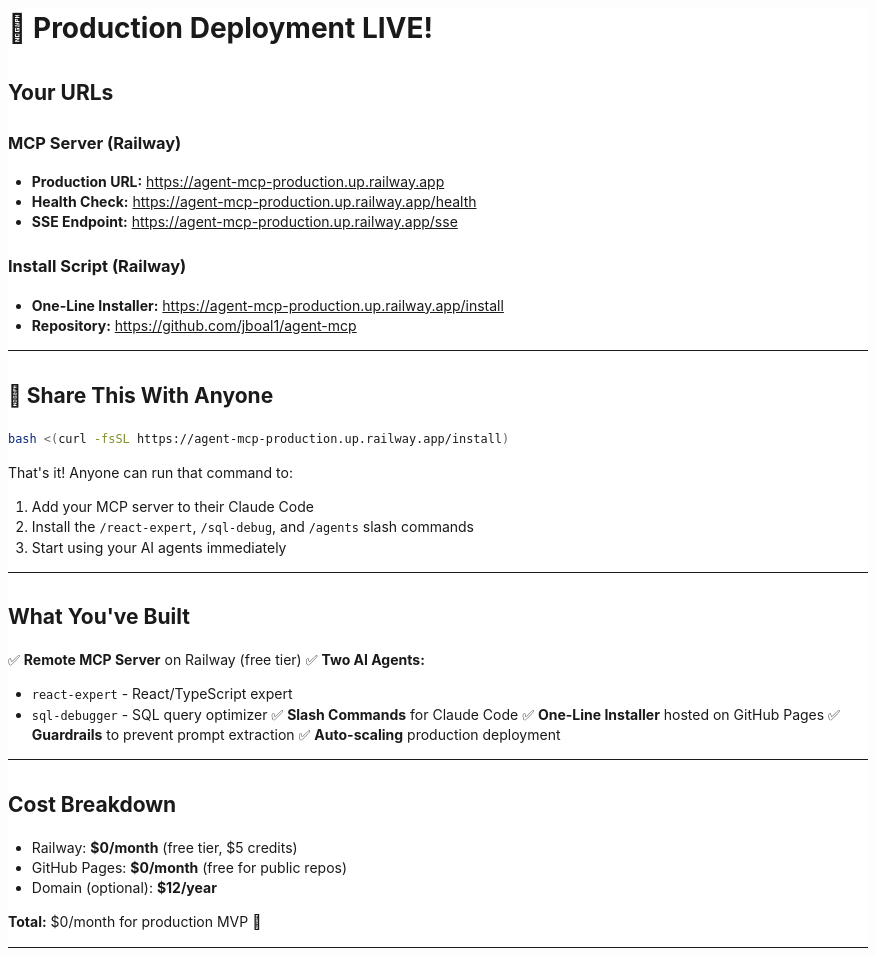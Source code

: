 # 🎉 Production Deployment LIVE!

## Your URLs

### MCP Server (Railway)
- **Production URL:** https://agent-mcp-production.up.railway.app
- **Health Check:** https://agent-mcp-production.up.railway.app/health
- **SSE Endpoint:** https://agent-mcp-production.up.railway.app/sse

### Install Script (Railway)
- **One-Line Installer:** https://agent-mcp-production.up.railway.app/install
- **Repository:** https://github.com/jboal1/agent-mcp

---

## 🚀 Share This With Anyone

```bash
bash <(curl -fsSL https://agent-mcp-production.up.railway.app/install)
```

That's it! Anyone can run that command to:
1. Add your MCP server to their Claude Code
2. Install the `/react-expert`, `/sql-debug`, and `/agents` slash commands
3. Start using your AI agents immediately

---

## What You've Built

✅ **Remote MCP Server** on Railway (free tier)
✅ **Two AI Agents:**
   - `react-expert` - React/TypeScript expert
   - `sql-debugger` - SQL query optimizer
✅ **Slash Commands** for Claude Code
✅ **One-Line Installer** hosted on GitHub Pages
✅ **Guardrails** to prevent prompt extraction
✅ **Auto-scaling** production deployment

---

## Cost Breakdown

- Railway: **$0/month** (free tier, $5 credits)
- GitHub Pages: **$0/month** (free for public repos)
- Domain (optional): **$12/year**

**Total:** $0/month for production MVP 🎉

---
